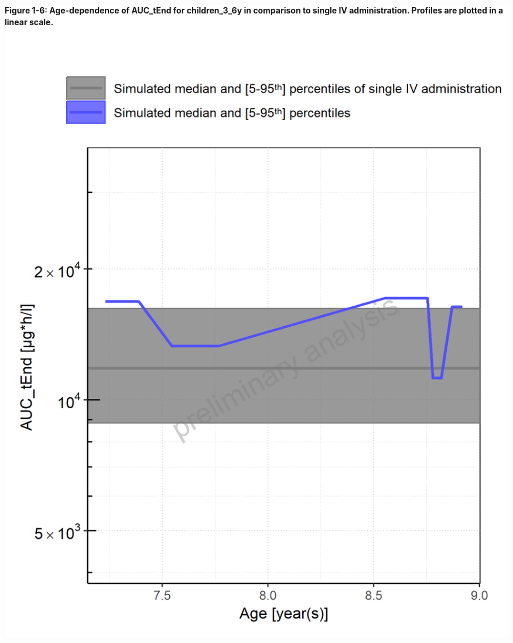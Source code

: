 

**Figure 1-6: Age-dependence of AUC_tEnd for children_3_6y in comparison to single IV administration. Profiles are plotted in a linear scale.**


<br>
<br>


<a id="figure-1-7"></a>

![](PKAnalysis/9_pk_parameters_Organism_Age_AUC_tEnd_log.png)
